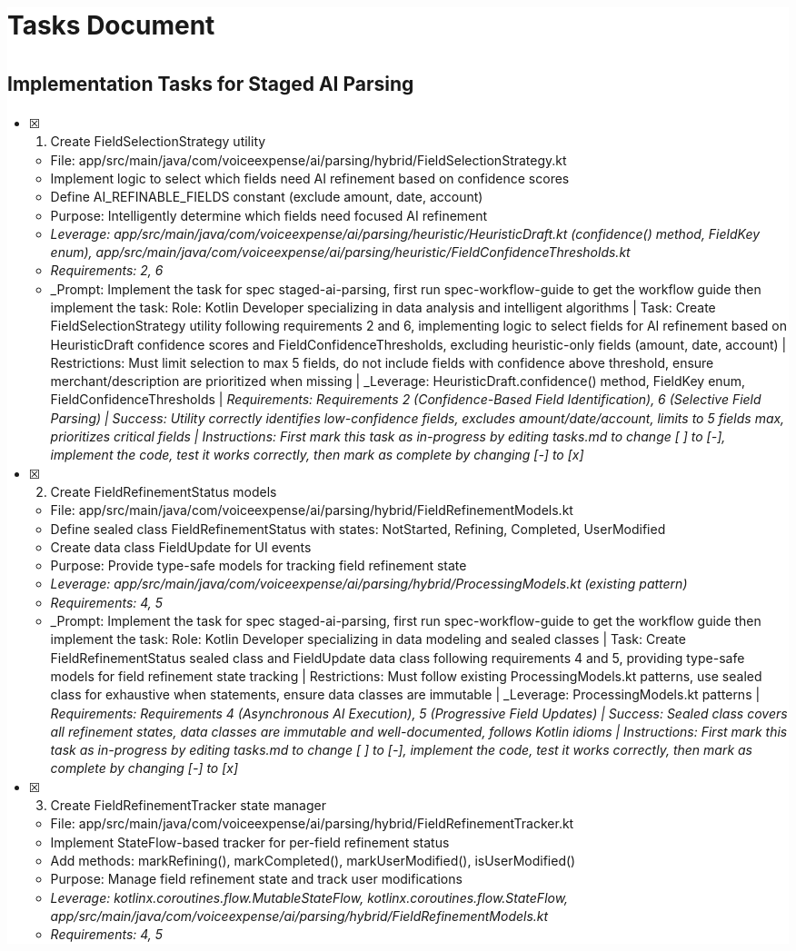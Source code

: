 # Tasks Document

## Implementation Tasks for Staged AI Parsing

- [x] 1. Create FieldSelectionStrategy utility
  - File: app/src/main/java/com/voiceexpense/ai/parsing/hybrid/FieldSelectionStrategy.kt
  - Implement logic to select which fields need AI refinement based on confidence scores
  - Define AI_REFINABLE_FIELDS constant (exclude amount, date, account)
  - Purpose: Intelligently determine which fields need focused AI refinement
  - _Leverage: app/src/main/java/com/voiceexpense/ai/parsing/heuristic/HeuristicDraft.kt (confidence() method, FieldKey enum), app/src/main/java/com/voiceexpense/ai/parsing/heuristic/FieldConfidenceThresholds.kt_
  - _Requirements: 2, 6_
  - _Prompt: Implement the task for spec staged-ai-parsing, first run spec-workflow-guide to get the workflow guide then implement the task: Role: Kotlin Developer specializing in data analysis and intelligent algorithms | Task: Create FieldSelectionStrategy utility following requirements 2 and 6, implementing logic to select fields for AI refinement based on HeuristicDraft confidence scores and FieldConfidenceThresholds, excluding heuristic-only fields (amount, date, account) | Restrictions: Must limit selection to max 5 fields, do not include fields with confidence above threshold, ensure merchant/description are prioritized when missing | _Leverage: HeuristicDraft.confidence() method, FieldKey enum, FieldConfidenceThresholds | _Requirements: Requirements 2 (Confidence-Based Field Identification), 6 (Selective Field Parsing) | Success: Utility correctly identifies low-confidence fields, excludes amount/date/account, limits to 5 fields max, prioritizes critical fields | Instructions: First mark this task as in-progress by editing tasks.md to change [ ] to [-], implement the code, test it works correctly, then mark as complete by changing [-] to [x]_

- [x] 2. Create FieldRefinementStatus models
  - File: app/src/main/java/com/voiceexpense/ai/parsing/hybrid/FieldRefinementModels.kt
  - Define sealed class FieldRefinementStatus with states: NotStarted, Refining, Completed, UserModified
  - Create data class FieldUpdate for UI events
  - Purpose: Provide type-safe models for tracking field refinement state
  - _Leverage: app/src/main/java/com/voiceexpense/ai/parsing/hybrid/ProcessingModels.kt (existing pattern)_
  - _Requirements: 4, 5_
  - _Prompt: Implement the task for spec staged-ai-parsing, first run spec-workflow-guide to get the workflow guide then implement the task: Role: Kotlin Developer specializing in data modeling and sealed classes | Task: Create FieldRefinementStatus sealed class and FieldUpdate data class following requirements 4 and 5, providing type-safe models for field refinement state tracking | Restrictions: Must follow existing ProcessingModels.kt patterns, use sealed class for exhaustive when statements, ensure data classes are immutable | _Leverage: ProcessingModels.kt patterns | _Requirements: Requirements 4 (Asynchronous AI Execution), 5 (Progressive Field Updates) | Success: Sealed class covers all refinement states, data classes are immutable and well-documented, follows Kotlin idioms | Instructions: First mark this task as in-progress by editing tasks.md to change [ ] to [-], implement the code, test it works correctly, then mark as complete by changing [-] to [x]_

- [x] 3. Create FieldRefinementTracker state manager
  - File: app/src/main/java/com/voiceexpense/ai/parsing/hybrid/FieldRefinementTracker.kt
  - Implement StateFlow-based tracker for per-field refinement status
  - Add methods: markRefining(), markCompleted(), markUserModified(), isUserModified()
  - Purpose: Manage field refinement state and track user modifications
  - _Leverage: kotlinx.coroutines.flow.MutableStateFlow, kotlinx.coroutines.flow.StateFlow, app/src/main/java/com/voiceexpense/ai/parsing/hybrid/FieldRefinementModels.kt_
  - _Requirements: 4, 5_